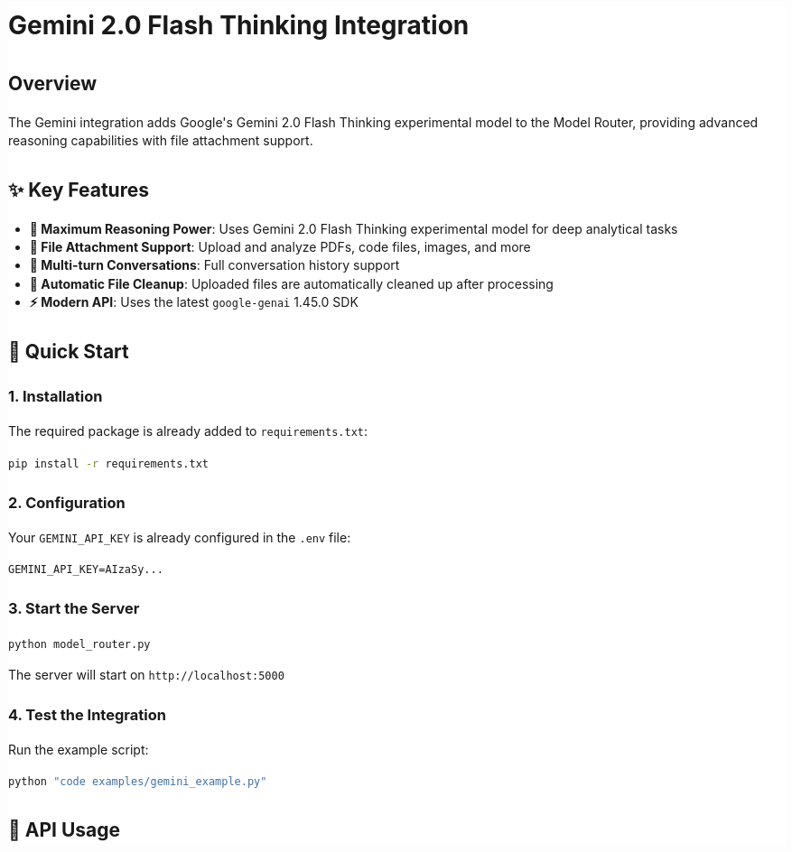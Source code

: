 # Gemini 2.0 Flash Thinking Integration

## Overview

The Gemini integration adds Google's Gemini 2.0 Flash Thinking experimental model to the Model Router, providing advanced reasoning capabilities with file attachment support.

## ✨ Key Features

- **🧠 Maximum Reasoning Power**: Uses Gemini 2.0 Flash Thinking experimental model for deep analytical tasks
- **📎 File Attachment Support**: Upload and analyze PDFs, code files, images, and more
- **💬 Multi-turn Conversations**: Full conversation history support
- **🔄 Automatic File Cleanup**: Uploaded files are automatically cleaned up after processing
- **⚡ Modern API**: Uses the latest `google-genai` 1.45.0 SDK

## 🚀 Quick Start

### 1. Installation

The required package is already added to `requirements.txt`:

```bash
pip install -r requirements.txt
```

### 2. Configuration

Your `GEMINI_API_KEY` is already configured in the `.env` file:

```env
GEMINI_API_KEY=AIzaSy...
```

### 3. Start the Server

```bash
python model_router.py
```

The server will start on `http://localhost:5000`

### 4. Test the Integration

Run the example script:

```bash
python "code examples/gemini_example.py"
```

## 📝 API Usage
